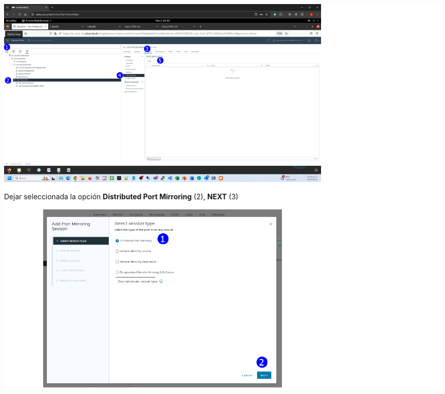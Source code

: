 <img src="./media/image23.png" style="width:6.5in;height:3.65625in"
alt="A screenshot of a computer Description automatically generated" />

Dejar seleccionada la opción **Distributed Port Mirroring** (2),
**NEXT** (3)

<img src="./media/image24.png" style="width:6.5in;height:3.65625in"
alt="A computer screen shot of a computer screen Description automatically generated" />

